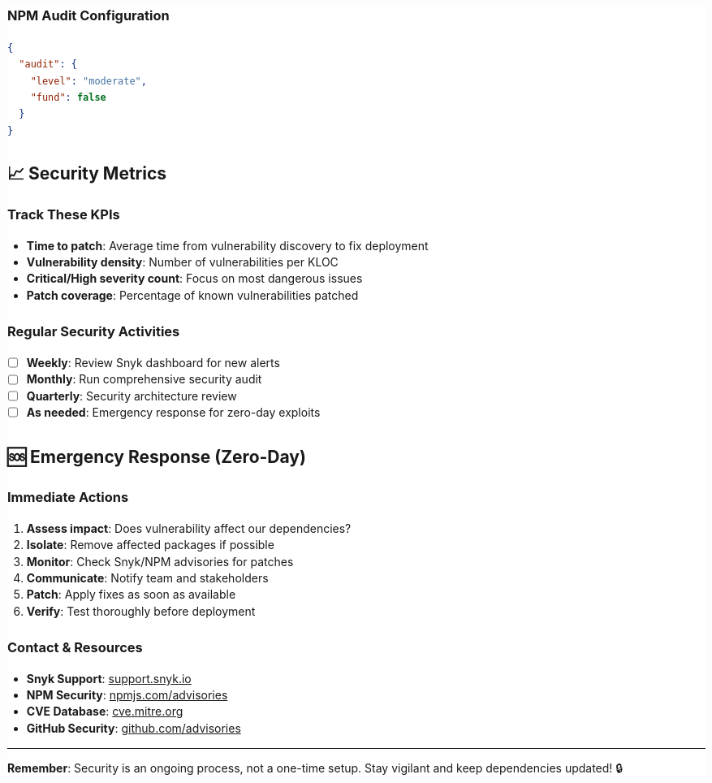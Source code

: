 ### NPM Audit Configuration
```json
{
  "audit": {
    "level": "moderate",
    "fund": false
  }
}
```

## 📈 Security Metrics

### Track These KPIs
- **Time to patch**: Average time from vulnerability discovery to fix deployment
- **Vulnerability density**: Number of vulnerabilities per KLOC
- **Critical/High severity count**: Focus on most dangerous issues
- **Patch coverage**: Percentage of known vulnerabilities patched

### Regular Security Activities
- [ ] **Weekly**: Review Snyk dashboard for new alerts
- [ ] **Monthly**: Run comprehensive security audit
- [ ] **Quarterly**: Security architecture review
- [ ] **As needed**: Emergency response for zero-day exploits

## 🆘 Emergency Response (Zero-Day)

### Immediate Actions
1. **Assess impact**: Does vulnerability affect our dependencies?
2. **Isolate**: Remove affected packages if possible
3. **Monitor**: Check Snyk/NPM advisories for patches
4. **Communicate**: Notify team and stakeholders
5. **Patch**: Apply fixes as soon as available
6. **Verify**: Test thoroughly before deployment

### Contact & Resources
- **Snyk Support**: [support.snyk.io](https://support.snyk.io)
- **NPM Security**: [npmjs.com/advisories](https://npmjs.com/advisories)
- **CVE Database**: [cve.mitre.org](https://cve.mitre.org)
- **GitHub Security**: [github.com/advisories](https://github.com/advisories)

---

**Remember**: Security is an ongoing process, not a one-time setup. Stay vigilant and keep dependencies updated! 🔒

